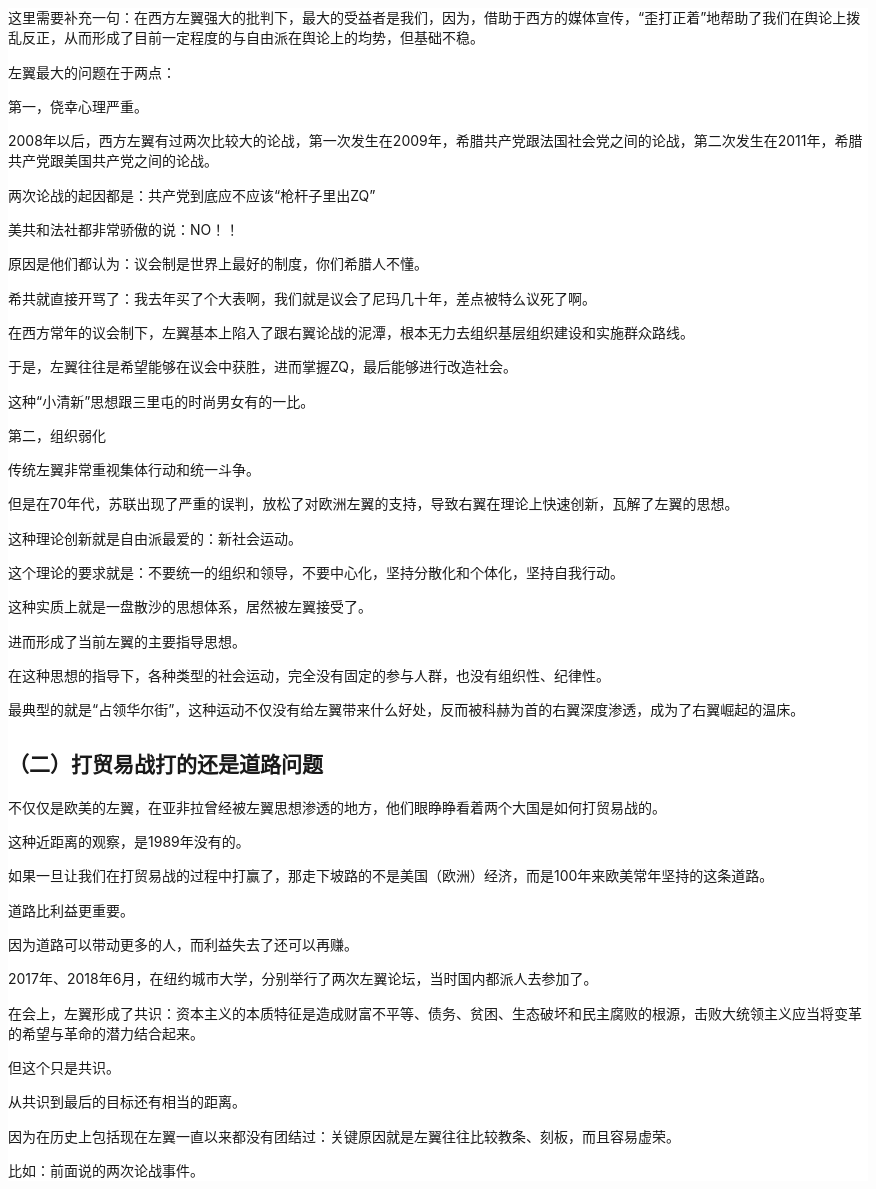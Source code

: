 这里需要补充一句：在西方左翼强大的批判下，最大的受益者是我们，因为，借助于西方的媒体宣传，“歪打正着”地帮助了我们在舆论上拨乱反正，从而形成了目前一定程度的与自由派在舆论上的均势，但基础不稳。

左翼最大的问题在于两点：

第一，侥幸心理严重。

2008年以后，西方左翼有过两次比较大的论战，第一次发生在2009年，希腊共产党跟法国社会党之间的论战，第二次发生在2011年，希腊共产党跟美国共产党之间的论战。

两次论战的起因都是：共产党到底应不应该“枪杆子里出ZQ”

美共和法社都非常骄傲的说：NO！！

原因是他们都认为：议会制是世界上最好的制度，你们希腊人不懂。

希共就直接开骂了：我去年买了个大表啊，我们就是议会了尼玛几十年，差点被特么议死了啊。

在西方常年的议会制下，左翼基本上陷入了跟右翼论战的泥潭，根本无力去组织基层组织建设和实施群众路线。

于是，左翼往往是希望能够在议会中获胜，进而掌握ZQ，最后能够进行改造社会。

这种“小清新”思想跟三里屯的时尚男女有的一比。

第二，组织弱化

传统左翼非常重视集体行动和统一斗争。

但是在70年代，苏联出现了严重的误判，放松了对欧洲左翼的支持，导致右翼在理论上快速创新，瓦解了左翼的思想。

这种理论创新就是自由派最爱的：新社会运动。

这个理论的要求就是：不要统一的组织和领导，不要中心化，坚持分散化和个体化，坚持自我行动。

这种实质上就是一盘散沙的思想体系，居然被左翼接受了。

进而形成了当前左翼的主要指导思想。

在这种思想的指导下，各种类型的社会运动，完全没有固定的参与人群，也没有组织性、纪律性。

最典型的就是“占领华尔街”，这种运动不仅没有给左翼带来什么好处，反而被科赫为首的右翼深度渗透，成为了右翼崛起的温床。

## （二）打贸易战打的还是道路问题

不仅仅是欧美的左翼，在亚非拉曾经被左翼思想渗透的地方，他们眼睁睁看着两个大国是如何打贸易战的。

这种近距离的观察，是1989年没有的。

如果一旦让我们在打贸易战的过程中打赢了，那走下坡路的不是美国（欧洲）经济，而是100年来欧美常年坚持的这条道路。

道路比利益更重要。

因为道路可以带动更多的人，而利益失去了还可以再赚。

2017年、2018年6月，在纽约城市大学，分别举行了两次左翼论坛，当时国内都派人去参加了。

在会上，左翼形成了共识：资本主义的本质特征是造成财富不平等、债务、贫困、生态破坏和民主腐败的根源，击败大统领主义应当将变革的希望与革命的潜力结合起来。

但这个只是共识。

从共识到最后的目标还有相当的距离。

因为在历史上包括现在左翼一直以来都没有团结过：关键原因就是左翼往往比较教条、刻板，而且容易虚荣。

比如：前面说的两次论战事件。
